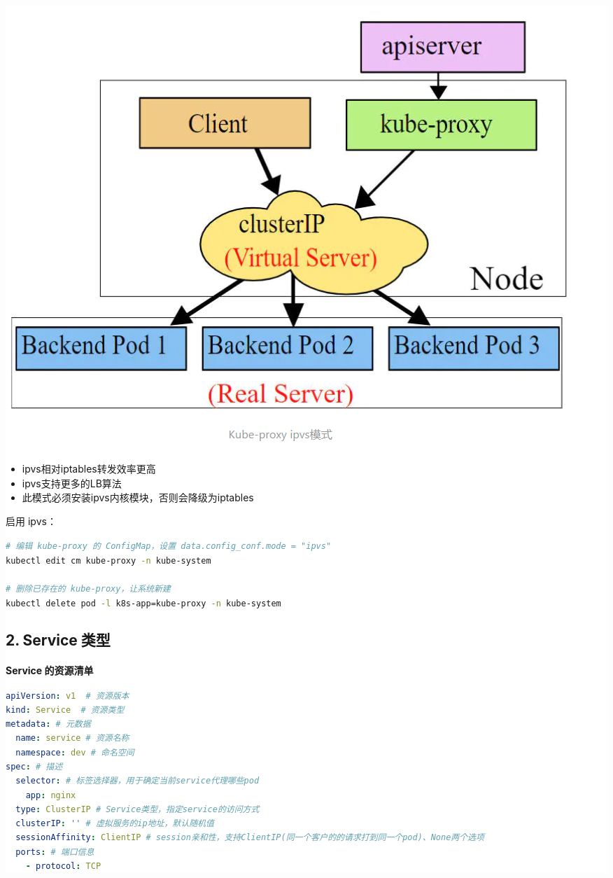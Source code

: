 ![ipvs 模式](images/image-20200509153731363.png)

- ipvs相对iptables转发效率更高
- ipvs支持更多的LB算法
- 此模式必须安装ipvs内核模块，否则会降级为iptables

启用 ipvs：

```bash
# 编辑 kube-proxy 的 ConfigMap，设置 data.config_conf.mode = "ipvs"
kubectl edit cm kube-proxy -n kube-system  

# 删除已存在的 kube-proxy，让系统新建
kubectl delete pod -l k8s-app=kube-proxy -n kube-system
```

## 2. Service 类型

**Service 的资源清单**

```yaml
apiVersion: v1  # 资源版本
kind: Service  # 资源类型
metadata: # 元数据
  name: service # 资源名称
  namespace: dev # 命名空间
spec: # 描述
  selector: # 标签选择器，用于确定当前service代理哪些pod
    app: nginx
  type: ClusterIP # Service类型，指定service的访问方式
  clusterIP: '' # 虚拟服务的ip地址，默认随机值
  sessionAffinity: ClientIP # session亲和性，支持ClientIP(同一个客户的的请求打到同一个pod)、None两个选项
  ports: # 端口信息
    - protocol: TCP 
```